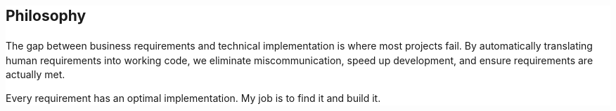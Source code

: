 ## Philosophy

The gap between business requirements and technical implementation is where most projects fail. By automatically translating human requirements into working code, we eliminate miscommunication, speed up development, and ensure requirements are actually met.

Every requirement has an optimal implementation. My job is to find it and build it.